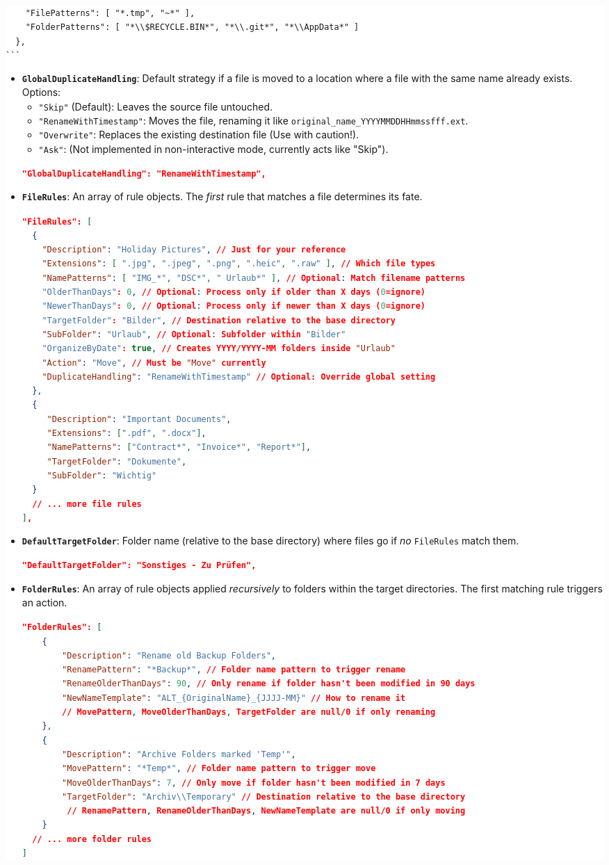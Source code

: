         "FilePatterns": [ "*.tmp", "~*" ],
        "FolderPatterns": [ "*\\$RECYCLE.BIN*", "*\\.git*", "*\\AppData*" ]
      },
    ```
* **`GlobalDuplicateHandling`**: Default strategy if a file is moved to a location where a file with the same name already exists. Options:
    * `"Skip"` (Default): Leaves the source file untouched.
    * `"RenameWithTimestamp"`: Moves the file, renaming it like `original_name_YYYYMMDDHHmmssfff.ext`.
    * `"Overwrite"`: Replaces the existing destination file (Use with caution!).
    * `"Ask"`: (Not implemented in non-interactive mode, currently acts like "Skip").
    ```json
    "GlobalDuplicateHandling": "RenameWithTimestamp",
    ```
* **`FileRules`**: An array of rule objects. The *first* rule that matches a file determines its fate.
    ```json
    "FileRules": [
      {
        "Description": "Holiday Pictures", // Just for your reference
        "Extensions": [ ".jpg", ".jpeg", ".png", ".heic", ".raw" ], // Which file types
        "NamePatterns": [ "IMG_*", "DSC*", " Urlaub*" ], // Optional: Match filename patterns
        "OlderThanDays": 0, // Optional: Process only if older than X days (0=ignore)
        "NewerThanDays": 0, // Optional: Process only if newer than X days (0=ignore)
        "TargetFolder": "Bilder", // Destination relative to the base directory
        "SubFolder": "Urlaub", // Optional: Subfolder within "Bilder"
        "OrganizeByDate": true, // Creates YYYY/YYYY-MM folders inside "Urlaub"
        "Action": "Move", // Must be "Move" currently
        "DuplicateHandling": "RenameWithTimestamp" // Optional: Override global setting
      },
      {
         "Description": "Important Documents",
         "Extensions": [".pdf", ".docx"],
         "NamePatterns": ["Contract*", "Invoice*", "Report*"],
         "TargetFolder": "Dokumente",
         "SubFolder": "Wichtig"
      }
      // ... more file rules
    ],
    ```
* **`DefaultTargetFolder`**: Folder name (relative to the base directory) where files go if *no* `FileRules` match them.
    ```json
    "DefaultTargetFolder": "Sonstiges - Zu Prüfen",
    ```
* **`FolderRules`**: An array of rule objects applied *recursively* to folders within the target directories. The first matching rule triggers an action.
    ```json
    "FolderRules": [
        {
            "Description": "Rename old Backup Folders",
            "RenamePattern": "*Backup*", // Folder name pattern to trigger rename
            "RenameOlderThanDays": 90, // Only rename if folder hasn't been modified in 90 days
            "NewNameTemplate": "ALT_{OriginalName}_{JJJJ-MM}" // How to rename it
            // MovePattern, MoveOlderThanDays, TargetFolder are null/0 if only renaming
        },
        {
            "Description": "Archive Folders marked 'Temp'",
            "MovePattern": "*Temp*", // Folder name pattern to trigger move
            "MoveOlderThanDays": 7, // Only move if folder hasn't been modified in 7 days
            "TargetFolder": "Archiv\\Temporary" // Destination relative to the base directory
             // RenamePattern, RenameOlderThanDays, NewNameTemplate are null/0 if only moving
        }
      // ... more folder rules
    ]